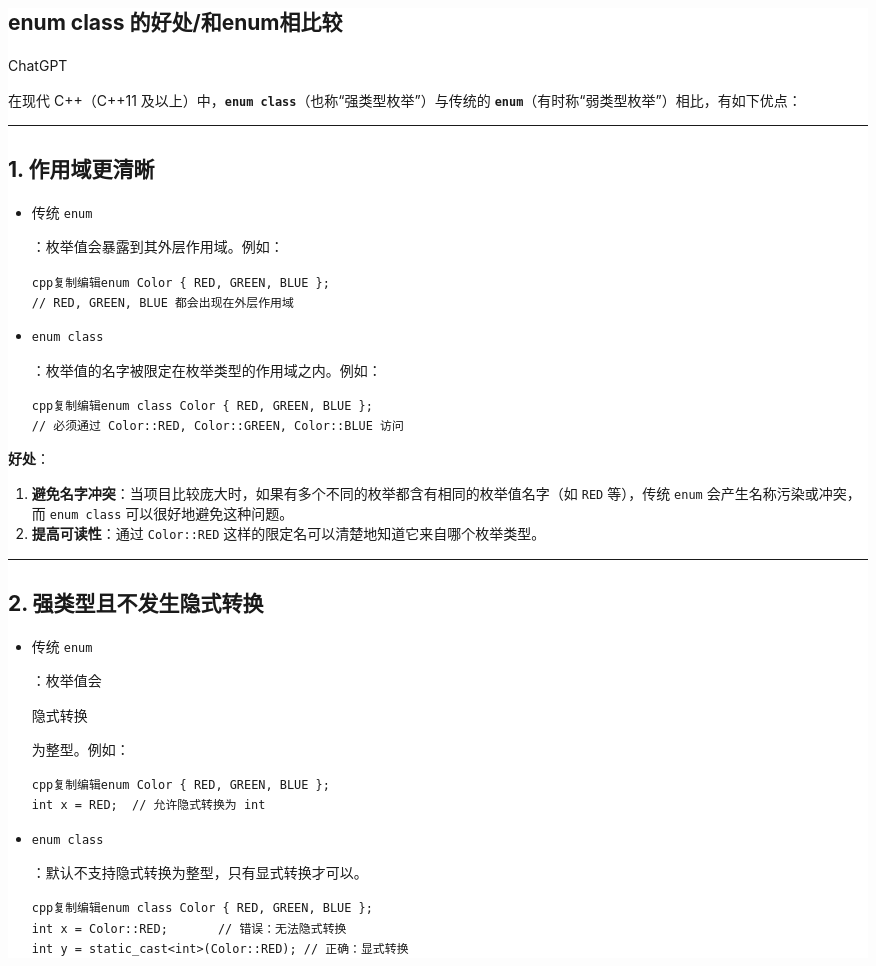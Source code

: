 ## enum class 的好处/和enum相比较

ChatGPT

在现代 C++（C++11 及以上）中，**`enum class`**（也称“强类型枚举”）与传统的 **`enum`**（有时称“弱类型枚举”）相比，有如下优点：

------

## 1. 作用域更清晰

- 传统 `enum`

  ：枚举值会暴露到其外层作用域。例如：

  ```
  cpp复制编辑enum Color { RED, GREEN, BLUE };
  // RED, GREEN, BLUE 都会出现在外层作用域
  ```

- `enum class`

  ：枚举值的名字被限定在枚举类型的作用域之内。例如：

  ```
  cpp复制编辑enum class Color { RED, GREEN, BLUE };
  // 必须通过 Color::RED, Color::GREEN, Color::BLUE 访问
  ```

**好处**：

1. **避免名字冲突**：当项目比较庞大时，如果有多个不同的枚举都含有相同的枚举值名字（如 `RED` 等），传统 `enum` 会产生名称污染或冲突，而 `enum class` 可以很好地避免这种问题。
2. **提高可读性**：通过 `Color::RED` 这样的限定名可以清楚地知道它来自哪个枚举类型。

------

## 2. 强类型且不发生隐式转换

- 传统 `enum`

  ：枚举值会

  隐式转换

  为整型。例如：

  ```
  cpp复制编辑enum Color { RED, GREEN, BLUE };
  int x = RED;  // 允许隐式转换为 int
  ```

- `enum class`

  ：默认不支持隐式转换为整型，只有显式转换才可以。

  ```
  cpp复制编辑enum class Color { RED, GREEN, BLUE };
  int x = Color::RED;       // 错误：无法隐式转换
  int y = static_cast<int>(Color::RED); // 正确：显式转换
  ```
